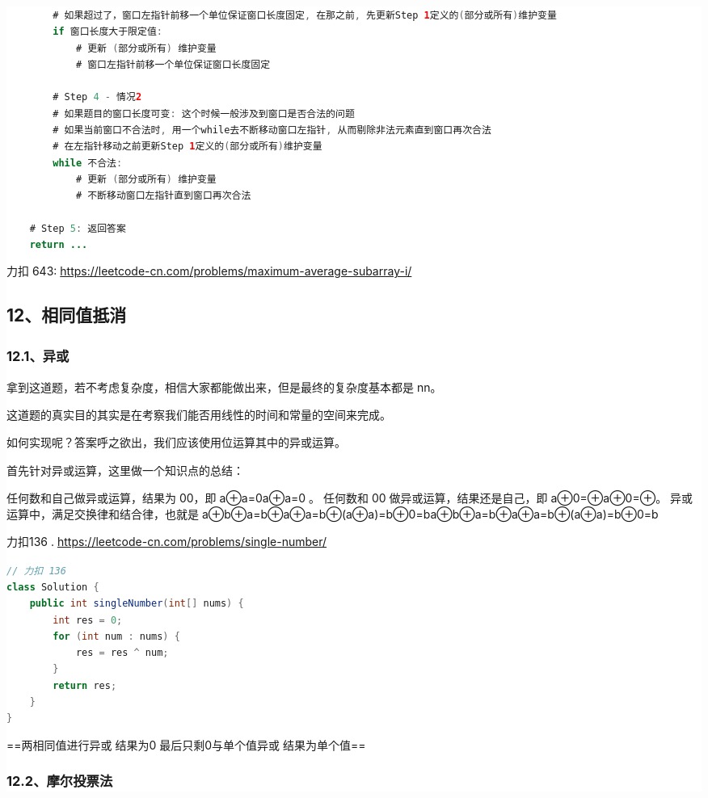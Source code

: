```java
        # 如果超过了，窗口左指针前移一个单位保证窗口长度固定, 在那之前, 先更新Step 1定义的(部分或所有)维护变量 
        if 窗口长度大于限定值:
            # 更新 (部分或所有) 维护变量 
            # 窗口左指针前移一个单位保证窗口长度固定

        # Step 4 - 情况2
        # 如果题目的窗口长度可变: 这个时候一般涉及到窗口是否合法的问题
        # 如果当前窗口不合法时, 用一个while去不断移动窗口左指针, 从而剔除非法元素直到窗口再次合法
        # 在左指针移动之前更新Step 1定义的(部分或所有)维护变量 
        while 不合法:
            # 更新 (部分或所有) 维护变量 
            # 不断移动窗口左指针直到窗口再次合法

    # Step 5: 返回答案
    return ...
```

力扣 643: https://leetcode-cn.com/problems/maximum-average-subarray-i/

## 12、相同值抵消

### 12.1、异或

拿到这道题，若不考虑复杂度，相信大家都能做出来，但是最终的复杂度基本都是 nn。

这道题的真实目的其实是在考察我们能否用线性的时间和常量的空间来完成。

如何实现呢？答案呼之欲出，我们应该使用位运算其中的异或运算。

首先针对异或运算，这里做一个知识点的总结：

任何数和自己做异或运算，结果为 00，即 a⊕a=0a⊕a=0 。
任何数和 00 做异或运算，结果还是自己，即 a⊕0=⊕a⊕0=⊕。
异或运算中，满足交换律和结合律，也就是 a⊕b⊕a=b⊕a⊕a=b⊕(a⊕a)=b⊕0=ba⊕b⊕a=b⊕a⊕a=b⊕(a⊕a)=b⊕0=b

力扣136 .  https://leetcode-cn.com/problems/single-number/

```JAVA
// 力扣 136
class Solution {
    public int singleNumber(int[] nums) {
        int res = 0;
        for (int num : nums) {
            res = res ^ num;
        }
        return res;
    }
}
```



==两相同值进行异或 结果为0 最后只剩0与单个值异或 结果为单个值==

### 12.2、摩尔投票法



